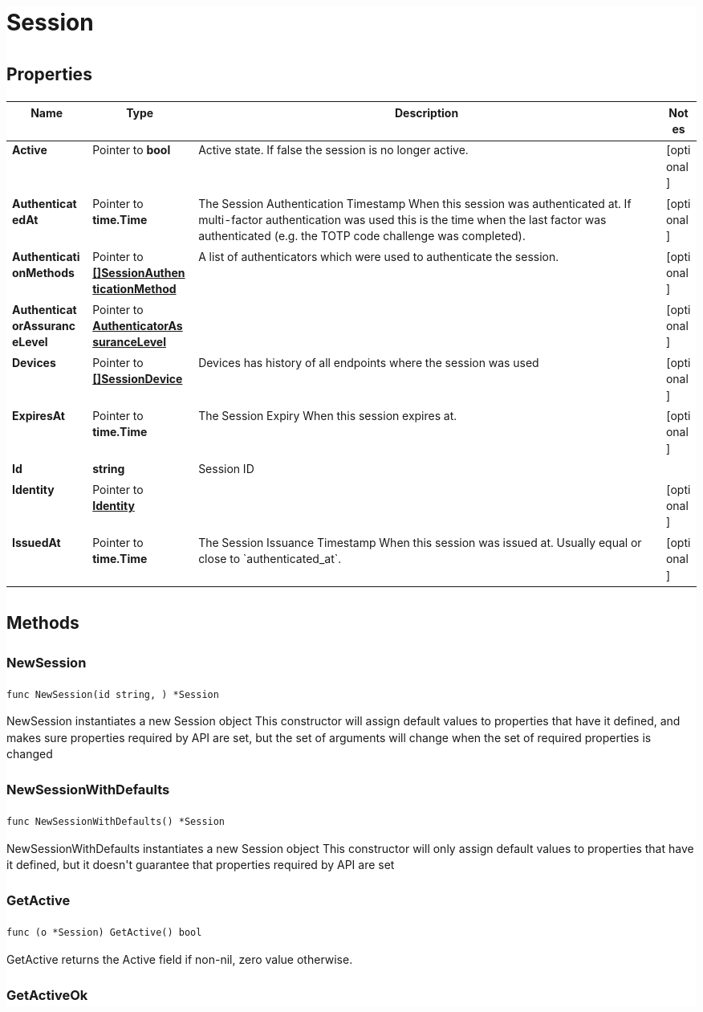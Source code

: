 # Session

## Properties

Name | Type | Description | Notes
------------ | ------------- | ------------- | -------------
**Active** | Pointer to **bool** | Active state. If false the session is no longer active. | [optional] 
**AuthenticatedAt** | Pointer to **time.Time** | The Session Authentication Timestamp  When this session was authenticated at. If multi-factor authentication was used this is the time when the last factor was authenticated (e.g. the TOTP code challenge was completed). | [optional] 
**AuthenticationMethods** | Pointer to [**[]SessionAuthenticationMethod**](SessionAuthenticationMethod.md) | A list of authenticators which were used to authenticate the session. | [optional] 
**AuthenticatorAssuranceLevel** | Pointer to [**AuthenticatorAssuranceLevel**](AuthenticatorAssuranceLevel.md) |  | [optional] 
**Devices** | Pointer to [**[]SessionDevice**](SessionDevice.md) | Devices has history of all endpoints where the session was used | [optional] 
**ExpiresAt** | Pointer to **time.Time** | The Session Expiry  When this session expires at. | [optional] 
**Id** | **string** | Session ID | 
**Identity** | Pointer to [**Identity**](Identity.md) |  | [optional] 
**IssuedAt** | Pointer to **time.Time** | The Session Issuance Timestamp  When this session was issued at. Usually equal or close to &#x60;authenticated_at&#x60;. | [optional] 

## Methods

### NewSession

`func NewSession(id string, ) *Session`

NewSession instantiates a new Session object
This constructor will assign default values to properties that have it defined,
and makes sure properties required by API are set, but the set of arguments
will change when the set of required properties is changed

### NewSessionWithDefaults

`func NewSessionWithDefaults() *Session`

NewSessionWithDefaults instantiates a new Session object
This constructor will only assign default values to properties that have it defined,
but it doesn't guarantee that properties required by API are set

### GetActive

`func (o *Session) GetActive() bool`

GetActive returns the Active field if non-nil, zero value otherwise.

### GetActiveOk

